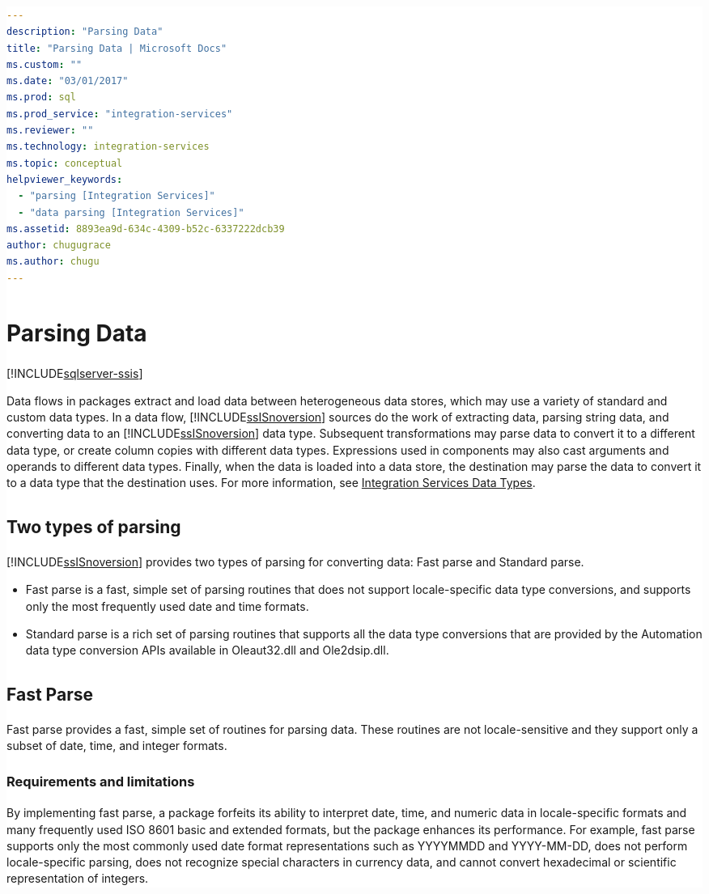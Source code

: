 ```yaml
---
description: "Parsing Data"
title: "Parsing Data | Microsoft Docs"
ms.custom: ""
ms.date: "03/01/2017"
ms.prod: sql
ms.prod_service: "integration-services"
ms.reviewer: ""
ms.technology: integration-services
ms.topic: conceptual
helpviewer_keywords: 
  - "parsing [Integration Services]"
  - "data parsing [Integration Services]"
ms.assetid: 8893ea9d-634c-4309-b52c-6337222dcb39
author: chugugrace
ms.author: chugu
---
```

# Parsing Data

[!INCLUDE[sqlserver-ssis](../../includes/applies-to-version/sqlserver-ssis.md)]


  Data flows in packages extract and load data between heterogeneous data stores, which may use a variety of standard and custom data types. In a data flow, [!INCLUDE[ssISnoversion](../../includes/ssisnoversion-md.md)] sources do the work of extracting data, parsing string data, and converting data to an [!INCLUDE[ssISnoversion](../../includes/ssisnoversion-md.md)] data type. Subsequent transformations may parse data to convert it to a different data type, or create column copies with different data types. Expressions used in components may also cast arguments and operands to different data types. Finally, when the data is loaded into a data store, the destination may parse the data to convert it to a data type that the destination uses. For more information, see [Integration Services Data Types](../../integration-services/data-flow/integration-services-data-types.md).  
  
## Two types of parsing  
 [!INCLUDE[ssISnoversion](../../includes/ssisnoversion-md.md)] provides two types of parsing for converting data: Fast parse and Standard parse.  
  
-   Fast parse is a fast, simple set of parsing routines that does not support locale-specific data type conversions, and supports only the most frequently used date and time formats. 
  
-   Standard parse is a rich set of parsing routines that supports all the data type conversions that are provided by the Automation data type conversion APIs available in Oleaut32.dll and Ole2dsip.dll.   
  
## Fast Parse
Fast parse provides a fast, simple set of routines for parsing data. These routines are not locale-sensitive and they support only a subset of date, time, and integer formats.  
  
### Requirements and limitations  
 By implementing fast parse, a package forfeits its ability to interpret date, time, and numeric data in locale-specific formats and many frequently used ISO 8601 basic and extended formats, but the package enhances its performance. For example, fast parse supports only the most commonly used date format representations such as YYYYMMDD and YYYY-MM-DD, does not perform locale-specific parsing, does not recognize special characters in currency data, and cannot convert hexadecimal or scientific representation of integers.  
  